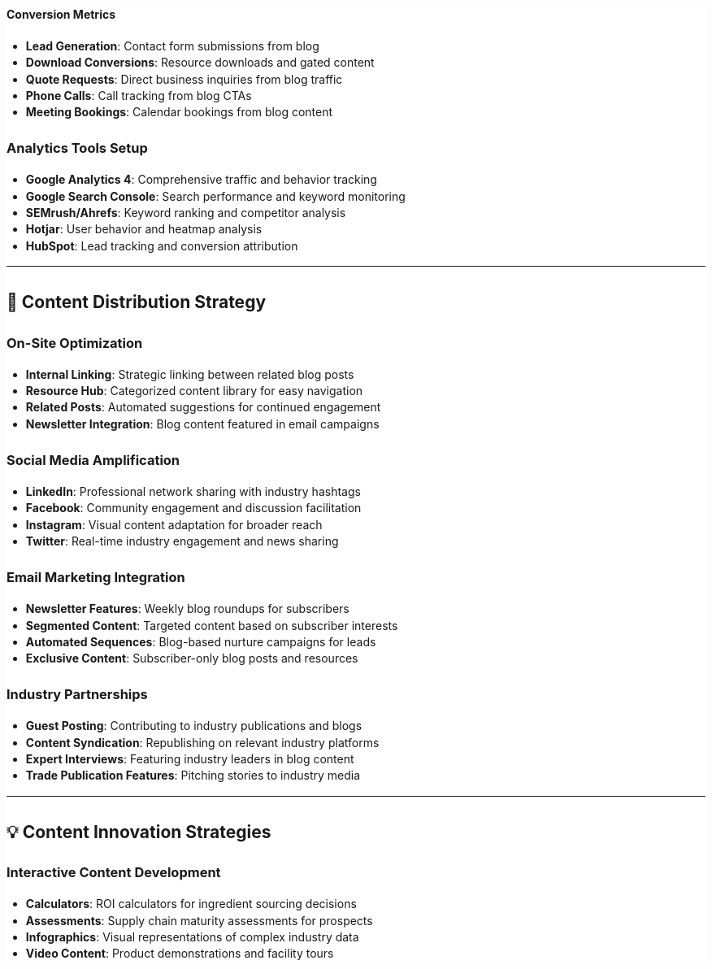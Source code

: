 #### Conversion Metrics
- **Lead Generation**: Contact form submissions from blog
- **Download Conversions**: Resource downloads and gated content
- **Quote Requests**: Direct business inquiries from blog traffic
- **Phone Calls**: Call tracking from blog CTAs
- **Meeting Bookings**: Calendar bookings from blog content

### Analytics Tools Setup
- **Google Analytics 4**: Comprehensive traffic and behavior tracking
- **Google Search Console**: Search performance and keyword monitoring
- **SEMrush/Ahrefs**: Keyword ranking and competitor analysis
- **Hotjar**: User behavior and heatmap analysis
- **HubSpot**: Lead tracking and conversion attribution

---

## 🔗 Content Distribution Strategy

### On-Site Optimization
- **Internal Linking**: Strategic linking between related blog posts
- **Resource Hub**: Categorized content library for easy navigation
- **Related Posts**: Automated suggestions for continued engagement
- **Newsletter Integration**: Blog content featured in email campaigns

### Social Media Amplification
- **LinkedIn**: Professional network sharing with industry hashtags
- **Facebook**: Community engagement and discussion facilitation
- **Instagram**: Visual content adaptation for broader reach
- **Twitter**: Real-time industry engagement and news sharing

### Email Marketing Integration
- **Newsletter Features**: Weekly blog roundups for subscribers
- **Segmented Content**: Targeted content based on subscriber interests
- **Automated Sequences**: Blog-based nurture campaigns for leads
- **Exclusive Content**: Subscriber-only blog posts and resources

### Industry Partnerships
- **Guest Posting**: Contributing to industry publications and blogs
- **Content Syndication**: Republishing on relevant industry platforms
- **Expert Interviews**: Featuring industry leaders in blog content
- **Trade Publication Features**: Pitching stories to industry media

---

## 💡 Content Innovation Strategies

### Interactive Content Development
- **Calculators**: ROI calculators for ingredient sourcing decisions
- **Assessments**: Supply chain maturity assessments for prospects
- **Infographics**: Visual representations of complex industry data
- **Video Content**: Product demonstrations and facility tours
